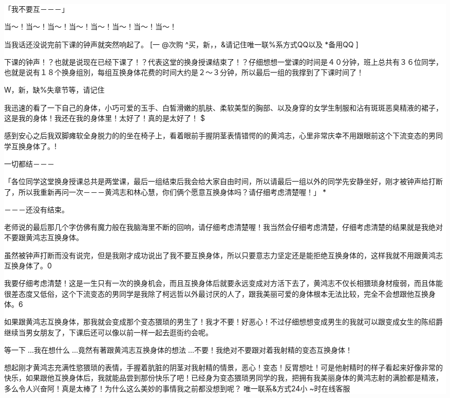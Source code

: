 
「我不要互－－－」



当～！当～！当～！当～！当～！当～！当～！当～！





当我话还没说完前下课的钟声就突然响起了。 [一 @次购 ^买，新，，&请记住唯一联%系方式QQ以及 *备用QQ ]



下课的钟声！？也就是说现在已经下课了！？代表这堂的换身授课结束了！？仔细想想一堂课的时间是４０分钟，班上总共有３６位同学，也就是说有１８个换身组別，每组互换身体花费的时间大约是２～３分钟，所以最后一组的我撑到了下课时间了！



W，新，缺%失章节等，请记住



我迅速的看了一下自己的身体，小巧可爱的玉手、白皙滑嫩的肌肤、柔软美型的胸部、以及身穿的女学生制服和沾有斑斑恶臭精液的裙子，这是我的身体！我还在我的身体里！太好了！真的是太好了！ $



感到安心之后我双脚瘫软全身脱力的的坐在椅子上，看着眼前手握阴茎表情错愕的的黄鸿志，心里非常庆幸不用跟眼前这个下流变态的男同学互换身体了。!



一切都结－－－





「各位同学这堂换身授课总共是两堂课，最后一组结束后我会给大家自由时间，所以请最后一组以外的同学先安静坐好，刚才被钟声给打断了，所以我重新再问一次－－－黄鸿志和林心慧，你们俩个愿意互换身体吗？请仔细考虑清楚喔！」 *





－－－还没有结束。



老师说的最后那几个字仿佛有魔力般在我脑海里不断的回响，请仔细考虑清楚喔！我当然会仔细考虑清楚，仔细考虑清楚的结果就是我绝对不要跟黄鸿志互换身体。



虽然被钟声打断而没有说完，但是我刚才成功说出了我不要互换身体，所以只要意志力坚定还是能拒绝互换身体的，这样我就不用跟黄鸿志互换身体了。0



我要仔细考虑清楚！这是一生只有一次的换身机会，而且互换身体后就要永远变成对方活下去了，黄鸿志不仅长相猥琐身材瘦弱，而且体能很差态度又低俗，这个下流变态的男同学是我除了柯远哲以外最讨厌的人了，跟我美丽可爱的身体根本无法比较，完全不会想跟他互换身体。6



如果跟黄鸿志互换身体，那我就会变成那个变态猥琐的男生了！我才不要！好恶心！不过仔细想想变成男生的我就可以跟变成女生的陈绍爵继续当男女朋友了，下课后还可以像以前一样一起去逛街约会呢。



等一下 ...我在想什么 ...竟然有著跟黄鸿志互换身体的想法 ...不要！我绝对不要跟对着我射精的变态互换身体！





想起刚才黄鸿志充满性慾猥琐的表情，手握着肮脏的阴茎对我射精的情景，恶心！变态！反胃想吐！可是他射精时的样子看起来好像非常的快乐，如果跟他互换身体后，我就能品尝到那份快乐了吧！已经身为变态猥琐男同学的我，把拥有我美丽身体的黄鸿志射的满脸都是精液，多么令人兴奋阿！真是太棒了！为什么这么美妙的事情我之前都没想到呢？ 唯一联系&方式24小 ~时在线客服

